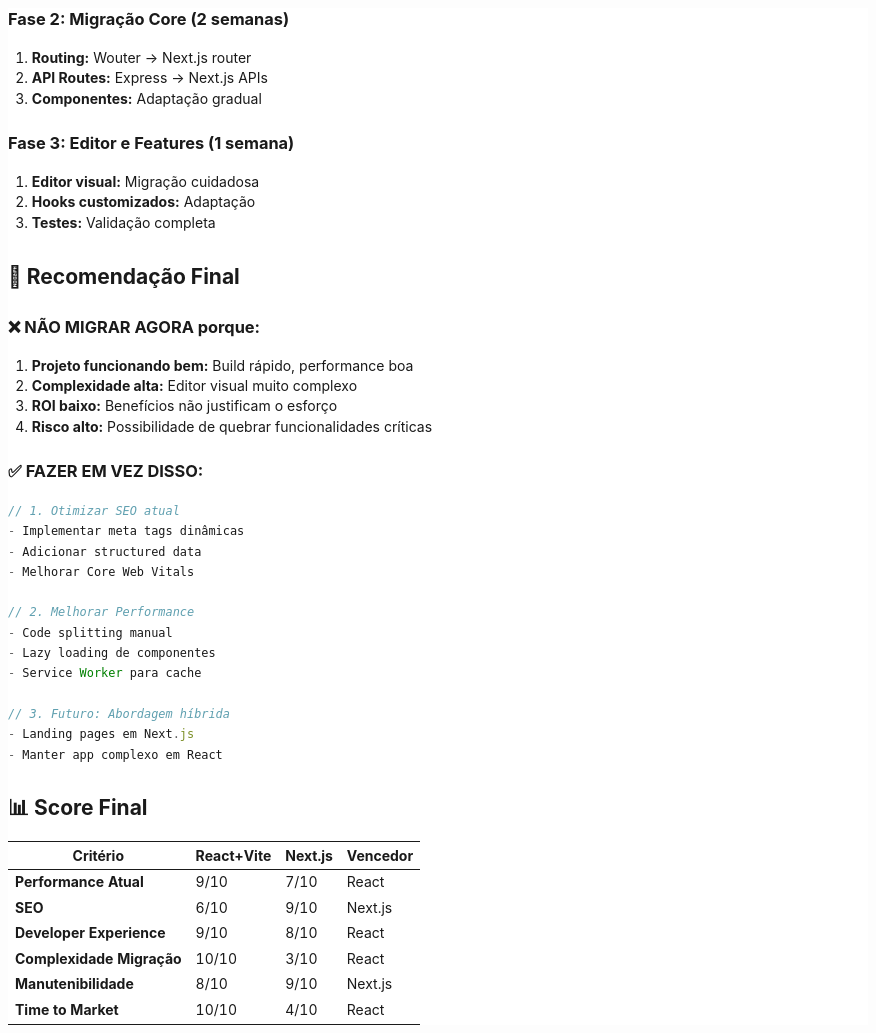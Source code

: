 ### Fase 2: Migração Core (2 semanas)
1. **Routing:** Wouter → Next.js router
2. **API Routes:** Express → Next.js APIs
3. **Componentes:** Adaptação gradual

### Fase 3: Editor e Features (1 semana)
1. **Editor visual:** Migração cuidadosa
2. **Hooks customizados:** Adaptação
3. **Testes:** Validação completa

## 🎯 Recomendação Final

### ❌ NÃO MIGRAR AGORA porque:

1. **Projeto funcionando bem:** Build rápido, performance boa
2. **Complexidade alta:** Editor visual muito complexo
3. **ROI baixo:** Benefícios não justificam o esforço
4. **Risco alto:** Possibilidade de quebrar funcionalidades críticas

### ✅ FAZER EM VEZ DISSO:

```typescript
// 1. Otimizar SEO atual
- Implementar meta tags dinâmicas
- Adicionar structured data
- Melhorar Core Web Vitals

// 2. Melhorar Performance
- Code splitting manual
- Lazy loading de componentes
- Service Worker para cache

// 3. Futuro: Abordagem híbrida
- Landing pages em Next.js
- Manter app complexo em React
```

## 📊 Score Final

| Critério | React+Vite | Next.js | Vencedor |
|----------|------------|---------|----------|
| **Performance Atual** | 9/10 | 7/10 | React |
| **SEO** | 6/10 | 9/10 | Next.js |
| **Developer Experience** | 9/10 | 8/10 | React |
| **Complexidade Migração** | 10/10 | 3/10 | React |
| **Manutenibilidade** | 8/10 | 9/10 | Next.js |
| **Time to Market** | 10/10 | 4/10 | React |
